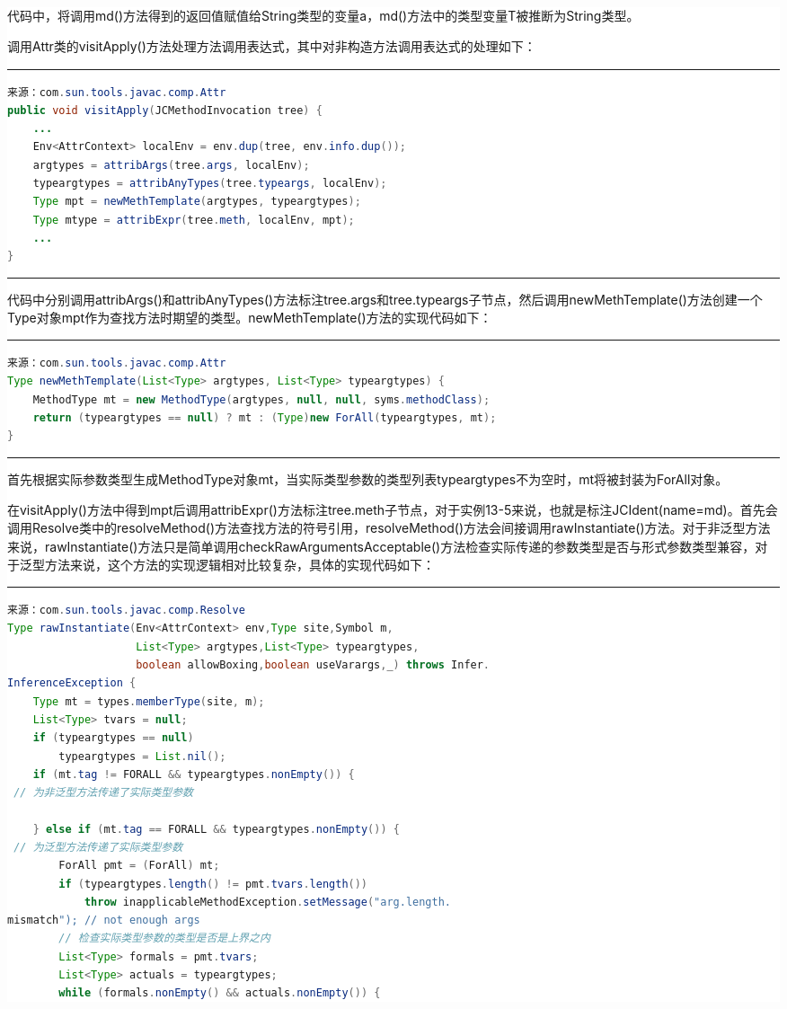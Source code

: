 
代码中，将调用md\(\)方法得到的返回值赋值给String类型的变量a，md\(\)方法中的类型变量T被推断为String类型。 

调用Attr类的visitApply\(\)方法处理方法调用表达式，其中对非构造方法调用表达式的处理如下： 

---

```java
来源：com.sun.tools.javac.comp.Attr
public void visitApply(JCMethodInvocation tree) {
    ...
    Env<AttrContext> localEnv = env.dup(tree, env.info.dup());
    argtypes = attribArgs(tree.args, localEnv);
    typeargtypes = attribAnyTypes(tree.typeargs, localEnv);
    Type mpt = newMethTemplate(argtypes, typeargtypes);
    Type mtype = attribExpr(tree.meth, localEnv, mpt);
    ...
}
```

---

代码中分别调用attribArgs\(\)和attribAnyTypes\(\)方法标注tree.args和tree.typeargs子节点，然后调用newMethTemplate\(\)方法创建一个Type对象mpt作为查找方法时期望的类型。newMethTemplate\(\)方法的实现代码如下： 

---

```java
来源：com.sun.tools.javac.comp.Attr
Type newMethTemplate(List<Type> argtypes, List<Type> typeargtypes) {
    MethodType mt = new MethodType(argtypes, null, null, syms.methodClass);
    return (typeargtypes == null) ? mt : (Type)new ForAll(typeargtypes, mt);
}
```

---

首先根据实际参数类型生成MethodType对象mt，当实际类型参数的类型列表typeargtypes不为空时，mt将被封装为ForAll对象。 

在visitApply\(\)方法中得到mpt后调用attribExpr\(\)方法标注tree.meth子节点，对于实例13\-5来说，也就是标注JCIdent\(name=md\)。首先会调用Resolve类中的resolveMethod\(\)方法查找方法的符号引用，resolveMethod\(\)方法会间接调用rawInstantiate\(\)方法。对于非泛型方法来说，rawInstantiate\(\)方法只是简单调用checkRawArgumentsAcceptable\(\)方法检查实际传递的参数类型是否与形式参数类型兼容，对于泛型方法来说，这个方法的实现逻辑相对比较复杂，具体的实现代码如下： 

---

```java
来源：com.sun.tools.javac.comp.Resolve
Type rawInstantiate(Env<AttrContext> env,Type site,Symbol m,
                    List<Type> argtypes,List<Type> typeargtypes,
                    boolean allowBoxing,boolean useVarargs,_) throws Infer.
InferenceException {
    Type mt = types.memberType(site, m);
    List<Type> tvars = null;
    if (typeargtypes == null)
        typeargtypes = List.nil();
    if (mt.tag != FORALL && typeargtypes.nonEmpty()) {
 // 为非泛型方法传递了实际类型参数
        
    } else if (mt.tag == FORALL && typeargtypes.nonEmpty()) {
 // 为泛型方法传递了实际类型参数
        ForAll pmt = (ForAll) mt;
        if (typeargtypes.length() != pmt.tvars.length())
            throw inapplicableMethodException.setMessage("arg.length.
mismatch"); // not enough args
        // 检查实际类型参数的类型是否是上界之内
        List<Type> formals = pmt.tvars;
        List<Type> actuals = typeargtypes;
        while (formals.nonEmpty() && actuals.nonEmpty()) {
```